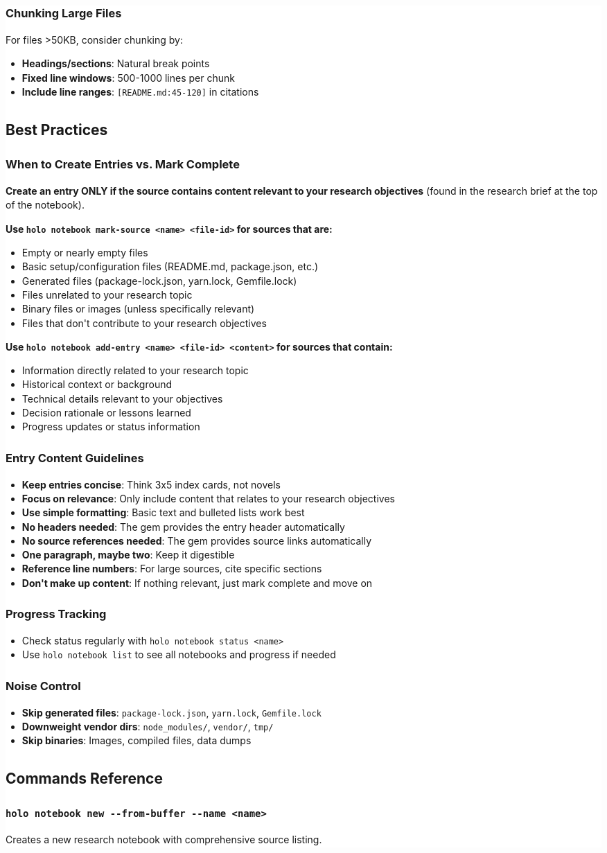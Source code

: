 ### Chunking Large Files
For files >50KB, consider chunking by:
- **Headings/sections**: Natural break points
- **Fixed line windows**: 500-1000 lines per chunk
- **Include line ranges**: `[README.md:45-120]` in citations

## Best Practices

### When to Create Entries vs. Mark Complete
**Create an entry ONLY if the source contains content relevant to your research objectives** (found in the research brief at the top of the notebook).

**Use `holo notebook mark-source <name> <file-id>` for sources that are:**
- Empty or nearly empty files
- Basic setup/configuration files (README.md, package.json, etc.)
- Generated files (package-lock.json, yarn.lock, Gemfile.lock)
- Files unrelated to your research topic
- Binary files or images (unless specifically relevant)
- Files that don't contribute to your research objectives

**Use `holo notebook add-entry <name> <file-id> <content>` for sources that contain:**
- Information directly related to your research topic
- Historical context or background
- Technical details relevant to your objectives
- Decision rationale or lessons learned
- Progress updates or status information

### Entry Content Guidelines
- **Keep entries concise**: Think 3x5 index cards, not novels
- **Focus on relevance**: Only include content that relates to your research objectives
- **Use simple formatting**: Basic text and bulleted lists work best
- **No headers needed**: The gem provides the entry header automatically
- **No source references needed**: The gem provides source links automatically
- **One paragraph, maybe two**: Keep it digestible
- **Reference line numbers**: For large sources, cite specific sections
- **Don't make up content**: If nothing relevant, just mark complete and move on

### Progress Tracking
- Check status regularly with `holo notebook status <name>`
- Use `holo notebook list` to see all notebooks and progress if needed

### Noise Control
- **Skip generated files**: `package-lock.json`, `yarn.lock`, `Gemfile.lock`
- **Downweight vendor dirs**: `node_modules/`, `vendor/`, `tmp/`
- **Skip binaries**: Images, compiled files, data dumps

## Commands Reference

### `holo notebook new --from-buffer --name <name>`
Creates a new research notebook with comprehensive source listing.
